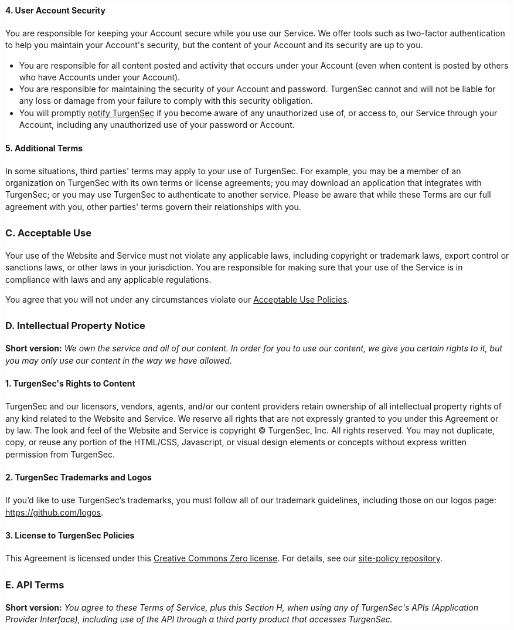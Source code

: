 #### 4. User Account Security
You are responsible for keeping your Account secure while you use our Service. We offer tools such as two-factor authentication to help you maintain your Account's security, but the content of your Account and its security are up to you.
- You are responsible for all content posted and activity that occurs under your Account (even when content is posted by others who have Accounts under your Account).
- You are responsible for maintaining the security of your Account and password. TurgenSec cannot and will not be liable for any loss or damage from your failure to comply with this security obligation.
- You will promptly [notify TurgenSec](mailto:security@turgensec.com) if you become aware of any unauthorized use of, or access to, our Service through your Account, including any unauthorized use of your password or Account.

#### 5. Additional Terms
In some situations, third parties' terms may apply to your use of TurgenSec. For example, you may be a member of an organization on TurgenSec with its own terms or license agreements; you may download an application that integrates with TurgenSec; or you may use TurgenSec to authenticate to another service. Please be aware that while these Terms are our full agreement with you, other parties' terms govern their relationships with you.

### C. Acceptable Use
Your use of the Website and Service must not violate any applicable laws, including copyright or trademark laws, export control or sanctions laws, or other laws in your jurisdiction. You are responsible for making sure that your use of the Service is in compliance with laws and any applicable regulations.

You agree that you will not under any circumstances violate our [Acceptable Use Policies](https://github.com/turgensec/policies/articles/turgensec-acceptable-use-policies).

### D. Intellectual Property Notice
**Short version:** *We own the service and all of our content. In order for you to use our content, we give you certain rights to it, but you may only use our content in the way we have allowed.*

#### 1. TurgenSec's Rights to Content
TurgenSec and our licensors, vendors, agents, and/or our content providers retain ownership of all intellectual property rights of any kind related to the Website and Service. We reserve all rights that are not expressly granted to you under this Agreement or by law. The look and feel of the Website and Service is copyright © TurgenSec, Inc. All rights reserved. You may not duplicate, copy, or reuse any portion of the HTML/CSS, Javascript, or visual design elements or concepts without express written permission from TurgenSec.

#### 2. TurgenSec Trademarks and Logos
If you’d like to use TurgenSec’s trademarks, you must follow all of our trademark guidelines, including those on our logos page: https://github.com/logos.

#### 3. License to TurgenSec Policies
This Agreement is licensed under this [Creative Commons Zero license](https://creativecommons.org/publicdomain/zero/1.0/). For details, see our [site-policy repository](https://github.com/turgensec/policies#license).

### E. API Terms
**Short version:** *You agree to these Terms of Service, plus this Section H, when using any of TurgenSec's APIs (Application Provider Interface), including use of the API through a third party product that accesses TurgenSec.*
